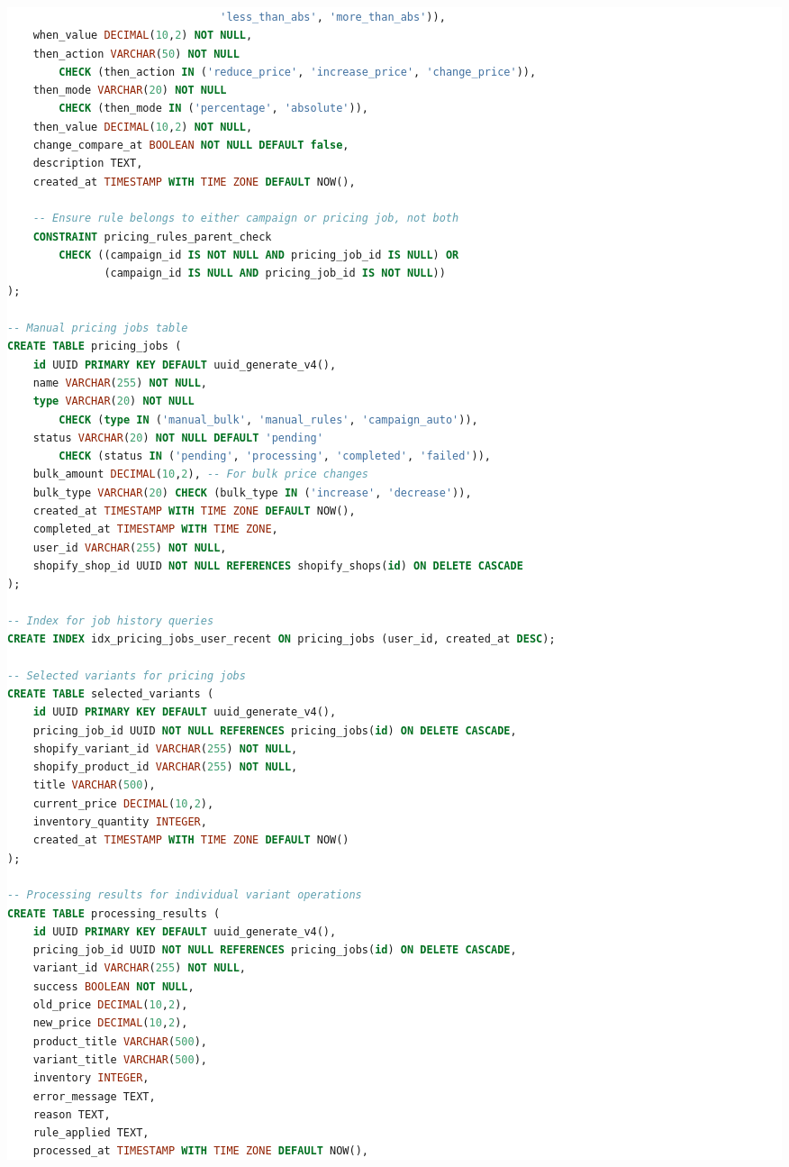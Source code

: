 ```sql
                                 'less_than_abs', 'more_than_abs')),
    when_value DECIMAL(10,2) NOT NULL,
    then_action VARCHAR(50) NOT NULL 
        CHECK (then_action IN ('reduce_price', 'increase_price', 'change_price')),
    then_mode VARCHAR(20) NOT NULL 
        CHECK (then_mode IN ('percentage', 'absolute')),
    then_value DECIMAL(10,2) NOT NULL,
    change_compare_at BOOLEAN NOT NULL DEFAULT false,
    description TEXT,
    created_at TIMESTAMP WITH TIME ZONE DEFAULT NOW(),
    
    -- Ensure rule belongs to either campaign or pricing job, not both
    CONSTRAINT pricing_rules_parent_check 
        CHECK ((campaign_id IS NOT NULL AND pricing_job_id IS NULL) OR 
               (campaign_id IS NULL AND pricing_job_id IS NOT NULL))
);

-- Manual pricing jobs table
CREATE TABLE pricing_jobs (
    id UUID PRIMARY KEY DEFAULT uuid_generate_v4(),
    name VARCHAR(255) NOT NULL,
    type VARCHAR(20) NOT NULL 
        CHECK (type IN ('manual_bulk', 'manual_rules', 'campaign_auto')),
    status VARCHAR(20) NOT NULL DEFAULT 'pending' 
        CHECK (status IN ('pending', 'processing', 'completed', 'failed')),
    bulk_amount DECIMAL(10,2), -- For bulk price changes
    bulk_type VARCHAR(20) CHECK (bulk_type IN ('increase', 'decrease')),
    created_at TIMESTAMP WITH TIME ZONE DEFAULT NOW(),
    completed_at TIMESTAMP WITH TIME ZONE,
    user_id VARCHAR(255) NOT NULL,
    shopify_shop_id UUID NOT NULL REFERENCES shopify_shops(id) ON DELETE CASCADE
);

-- Index for job history queries
CREATE INDEX idx_pricing_jobs_user_recent ON pricing_jobs (user_id, created_at DESC);

-- Selected variants for pricing jobs
CREATE TABLE selected_variants (
    id UUID PRIMARY KEY DEFAULT uuid_generate_v4(),
    pricing_job_id UUID NOT NULL REFERENCES pricing_jobs(id) ON DELETE CASCADE,
    shopify_variant_id VARCHAR(255) NOT NULL,
    shopify_product_id VARCHAR(255) NOT NULL,
    title VARCHAR(500),
    current_price DECIMAL(10,2),
    inventory_quantity INTEGER,
    created_at TIMESTAMP WITH TIME ZONE DEFAULT NOW()
);

-- Processing results for individual variant operations
CREATE TABLE processing_results (
    id UUID PRIMARY KEY DEFAULT uuid_generate_v4(),
    pricing_job_id UUID NOT NULL REFERENCES pricing_jobs(id) ON DELETE CASCADE,
    variant_id VARCHAR(255) NOT NULL,
    success BOOLEAN NOT NULL,
    old_price DECIMAL(10,2),
    new_price DECIMAL(10,2),
    product_title VARCHAR(500),
    variant_title VARCHAR(500),
    inventory INTEGER,
    error_message TEXT,
    reason TEXT,
    rule_applied TEXT,
    processed_at TIMESTAMP WITH TIME ZONE DEFAULT NOW(),
```